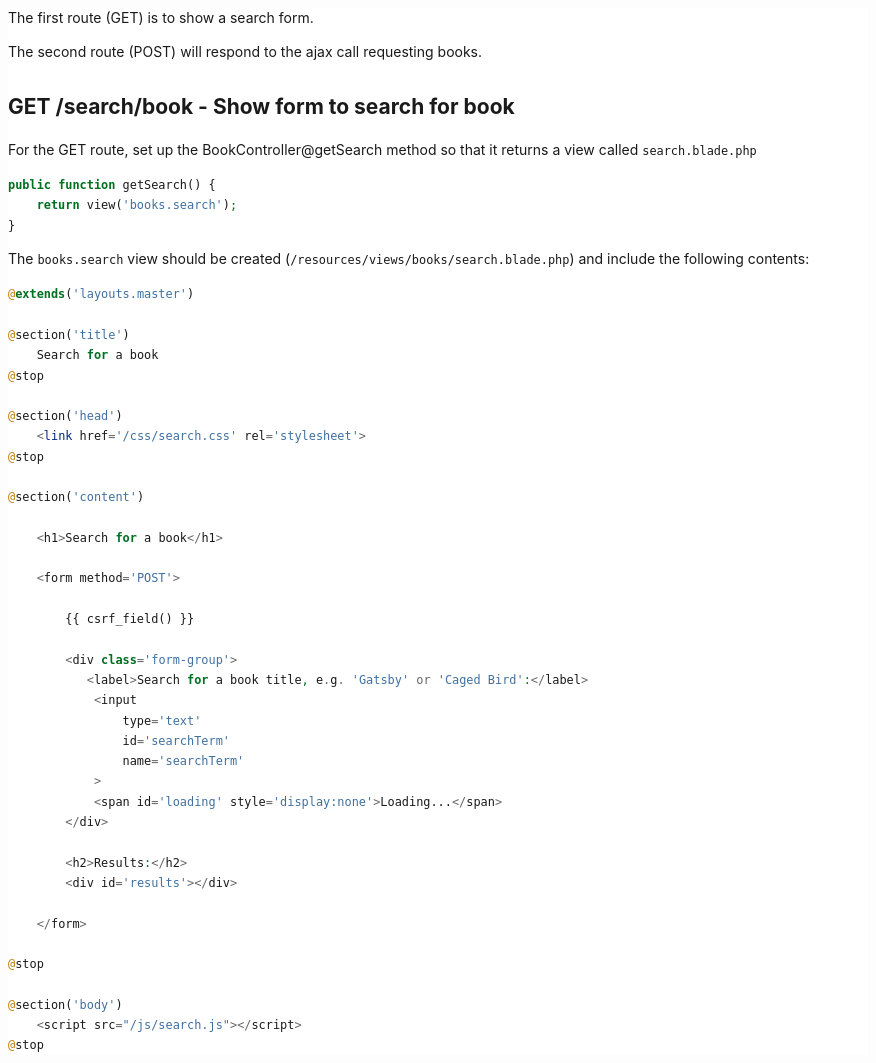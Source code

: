 The first route (GET) is to show a search form.

The second route (POST) will respond to the ajax call requesting books.


## GET /search/book - Show form to search for book
For the GET route, set up the BookController@getSearch method so that it returns a view called `search.blade.php`

```php
public function getSearch() {
	return view('books.search');
}
```

The `books.search` view should be created (`/resources/views/books/search.blade.php`) and include the following contents:
```php
@extends('layouts.master')

@section('title')
    Search for a book
@stop

@section('head')
    <link href='/css/search.css' rel='stylesheet'>
@stop

@section('content')

    <h1>Search for a book</h1>

    <form method='POST'>

        {{ csrf_field() }}

        <div class='form-group'>
           <label>Search for a book title, e.g. 'Gatsby' or 'Caged Bird':</label>
            <input
                type='text'
                id='searchTerm'
                name='searchTerm'
            >
            <span id='loading' style='display:none'>Loading...</span>
        </div>

        <h2>Results:</h2>
        <div id='results'></div>

    </form>

@stop

@section('body')
    <script src="/js/search.js"></script>
@stop
```

